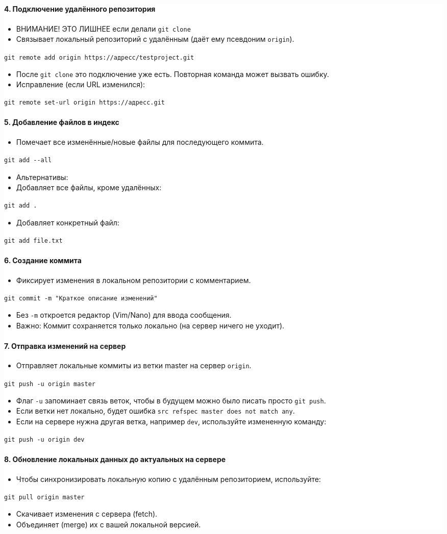 #### **4. Подключение удалённого репозитория**
* ВНИМАНИЕ! ЭТО ЛИШНЕЕ если делали `git clone`
* Связывает локальный репозиторий с удалённым (даёт ему псевдоним `origin`).
```
git remote add origin https://адресс/testproject.git
```
* После `git clone` это подключение уже есть. Повторная команда может вызвать ошибку.
* Исправление (если URL изменился):
```
git remote set-url origin https://адресс.git
```

#### **5. Добавление файлов в индекс**
* Помечает все изменённые/новые файлы для последующего коммита.
```
git add --all
```
* Альтернативы:
* Добавляет все файлы, кроме удалённых:
```
git add .
```
* Добавляет конкретный файл:
```
git add file.txt
```

#### **6. Создание коммита**
* Фиксирует изменения в локальном репозитории с комментарием.
````
git commit -m "Краткое описание изменений"
````
* Без `-m` откроется редактор (Vim/Nano) для ввода сообщения.
* Важно: Коммит сохраняется только локально (на сервер ничего не уходит).

#### **7. Отправка изменений на сервер**
* Отправляет локальные коммиты из ветки master на сервер `origin`.
```
git push -u origin master
```
* Флаг `-u` запоминает связь веток, чтобы в будущем можно было писать просто `git push`.
* Если ветки нет локально, будет ошибка `src refspec master does not match any`.
* Если на сервере нужна другая ветка, например `dev`, используйте измененную команду:
```
git push -u origin dev
```

#### **8. Обновление локальных данных до актуальных на сервере**
* Чтобы синхронизировать локальную копию с удалённым репозиторием, используйте:
```
git pull origin master
```
* Скачивает изменения с сервера (fetch).
* Объединяет (merge) их с вашей локальной версией.
